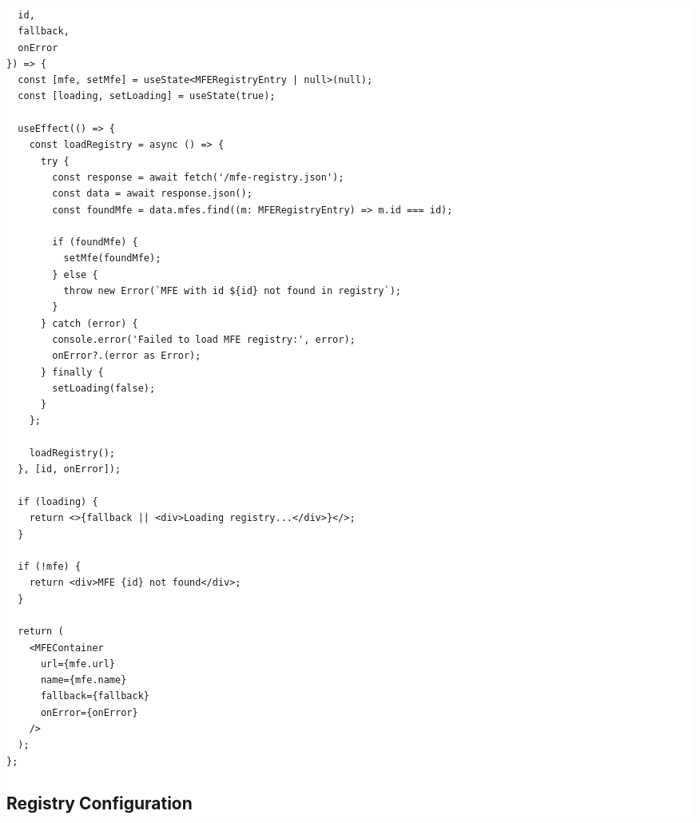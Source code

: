 ```tsx
  id,
  fallback,
  onError
}) => {
  const [mfe, setMfe] = useState<MFERegistryEntry | null>(null);
  const [loading, setLoading] = useState(true);

  useEffect(() => {
    const loadRegistry = async () => {
      try {
        const response = await fetch('/mfe-registry.json');
        const data = await response.json();
        const foundMfe = data.mfes.find((m: MFERegistryEntry) => m.id === id);
        
        if (foundMfe) {
          setMfe(foundMfe);
        } else {
          throw new Error(`MFE with id ${id} not found in registry`);
        }
      } catch (error) {
        console.error('Failed to load MFE registry:', error);
        onError?.(error as Error);
      } finally {
        setLoading(false);
      }
    };

    loadRegistry();
  }, [id, onError]);

  if (loading) {
    return <>{fallback || <div>Loading registry...</div>}</>;
  }

  if (!mfe) {
    return <div>MFE {id} not found</div>;
  }

  return (
    <MFEContainer
      url={mfe.url}
      name={mfe.name}
      fallback={fallback}
      onError={onError}
    />
  );
};
```

## Registry Configuration
